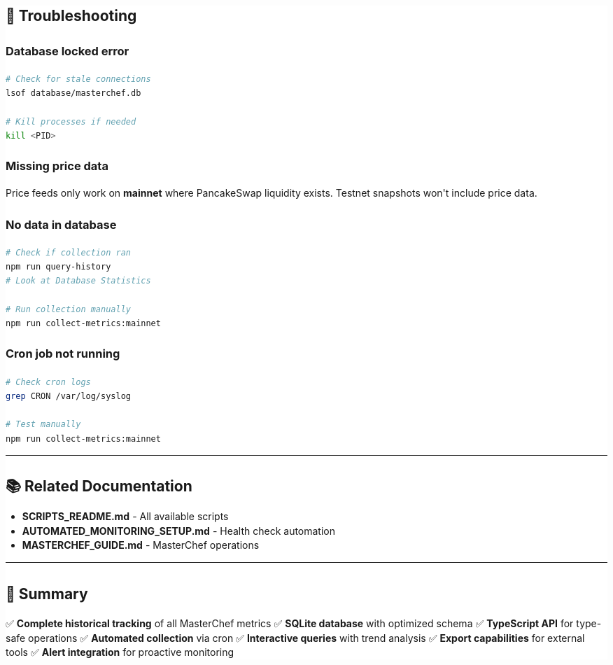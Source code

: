 ## 🚨 Troubleshooting

### Database locked error

```bash
# Check for stale connections
lsof database/masterchef.db

# Kill processes if needed
kill <PID>
```

### Missing price data

Price feeds only work on **mainnet** where PancakeSwap liquidity exists. Testnet snapshots won't include price data.

### No data in database

```bash
# Check if collection ran
npm run query-history
# Look at Database Statistics

# Run collection manually
npm run collect-metrics:mainnet
```

### Cron job not running

```bash
# Check cron logs
grep CRON /var/log/syslog

# Test manually
npm run collect-metrics:mainnet
```

---

## 📚 Related Documentation

- **SCRIPTS_README.md** - All available scripts
- **AUTOMATED_MONITORING_SETUP.md** - Health check automation
- **MASTERCHEF_GUIDE.md** - MasterChef operations

---

## 🎉 Summary

✅ **Complete historical tracking** of all MasterChef metrics
✅ **SQLite database** with optimized schema
✅ **TypeScript API** for type-safe operations
✅ **Automated collection** via cron
✅ **Interactive queries** with trend analysis
✅ **Export capabilities** for external tools
✅ **Alert integration** for proactive monitoring
